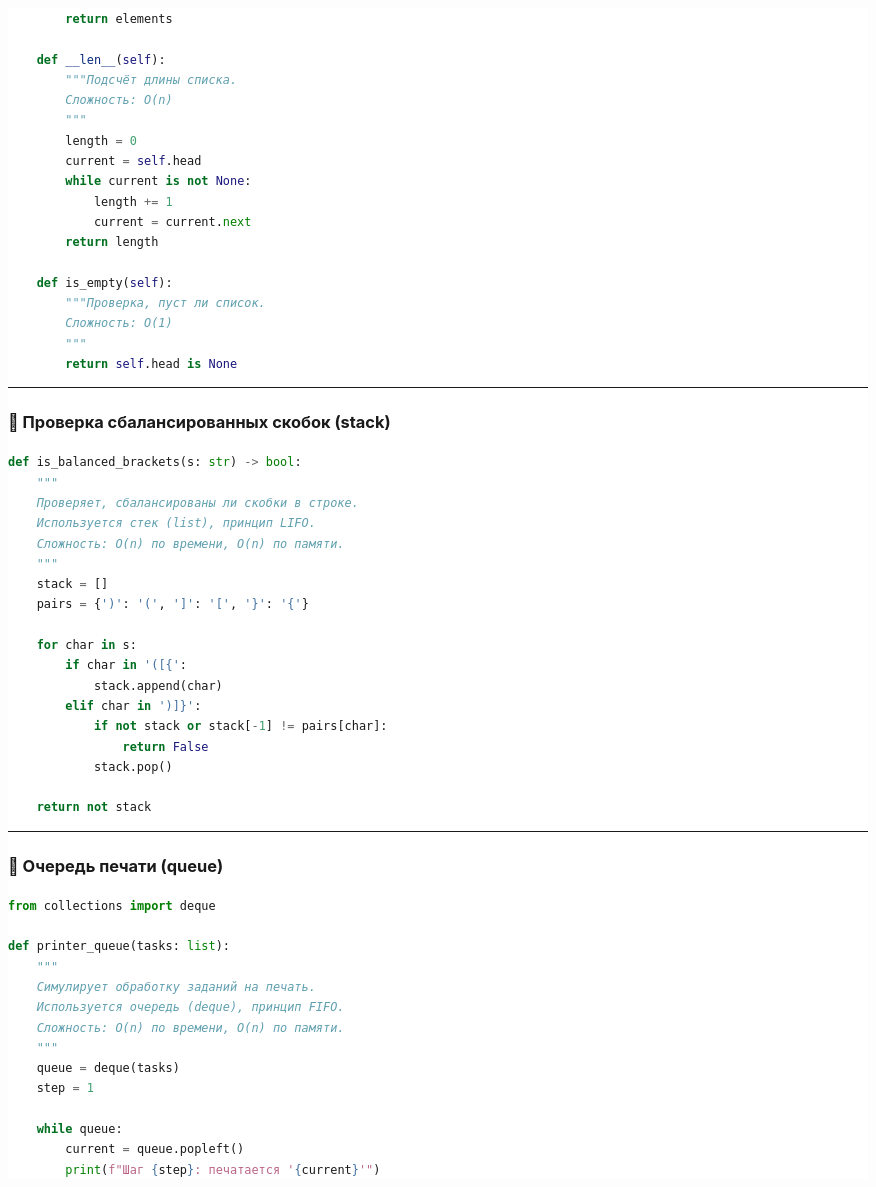 ```python
        return elements

    def __len__(self):
        """Подсчёт длины списка.
        Сложность: O(n)
        """
        length = 0
        current = self.head
        while current is not None:
            length += 1
            current = current.next
        return length

    def is_empty(self):
        """Проверка, пуст ли список.
        Сложность: O(1)
        """
        return self.head is None
```

---

### 🔹 Проверка сбалансированных скобок (stack)

```python
def is_balanced_brackets(s: str) -> bool:
    """
    Проверяет, сбалансированы ли скобки в строке.
    Используется стек (list), принцип LIFO.
    Сложность: O(n) по времени, O(n) по памяти.
    """
    stack = []
    pairs = {')': '(', ']': '[', '}': '{'}

    for char in s:
        if char in '([{':
            stack.append(char)
        elif char in ')]}':
            if not stack or stack[-1] != pairs[char]:
                return False
            stack.pop()

    return not stack
```

---

### 🔹 Очередь печати (queue)

```python
from collections import deque

def printer_queue(tasks: list):
    """
    Симулирует обработку заданий на печать.
    Используется очередь (deque), принцип FIFO.
    Сложность: O(n) по времени, O(n) по памяти.
    """
    queue = deque(tasks)
    step = 1

    while queue:
        current = queue.popleft()
        print(f"Шаг {step}: печатается '{current}'")
```